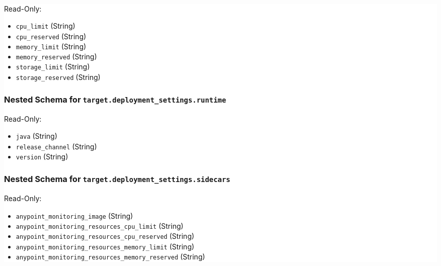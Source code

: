 Read-Only:

- `cpu_limit` (String)
- `cpu_reserved` (String)
- `memory_limit` (String)
- `memory_reserved` (String)
- `storage_limit` (String)
- `storage_reserved` (String)


<a id="nestedobjatt--target--deployment_settings--runtime"></a>
### Nested Schema for `target.deployment_settings.runtime`

Read-Only:

- `java` (String)
- `release_channel` (String)
- `version` (String)


<a id="nestedobjatt--target--deployment_settings--sidecars"></a>
### Nested Schema for `target.deployment_settings.sidecars`

Read-Only:

- `anypoint_monitoring_image` (String)
- `anypoint_monitoring_resources_cpu_limit` (String)
- `anypoint_monitoring_resources_cpu_reserved` (String)
- `anypoint_monitoring_resources_memory_limit` (String)
- `anypoint_monitoring_resources_memory_reserved` (String)


